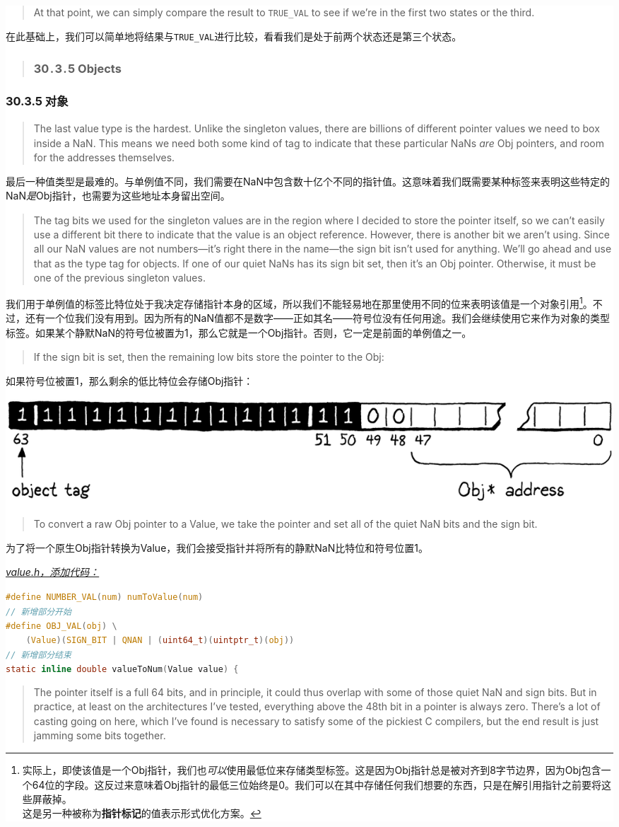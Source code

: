 > At that point, we can simply compare the result to `TRUE_VAL` to see if we’re in the first two states or the third.

在此基础上，我们可以简单地将结果与`TRUE_VAL`进行比较，看看我们是处于前两个状态还是第三个状态。

> ### 30 . 3 . 5 Objects

### 30.3.5 对象

> The last value type is the hardest. Unlike the singleton values, there are billions of different pointer values we need to box inside a NaN. This means we need both some kind of tag to indicate that these particular NaNs *are* Obj pointers, and room for the addresses themselves.

最后一种值类型是最难的。与单例值不同，我们需要在NaN中包含数十亿个不同的指针值。这意味着我们既需要某种标签来表明这些特定的NaN*是*Obj指针，也需要为这些地址本身留出空间。

> The tag bits we used for the singleton values are in the region where I decided to store the pointer itself, so we can’t easily use a different bit there to indicate that the value is an object reference. However, there is another bit we aren’t using. Since all our NaN values are not numbers—it’s right there in the name—the sign bit isn’t used for anything. We’ll go ahead and use that as the type tag for objects. If one of our quiet NaNs has its sign bit set, then it’s an Obj pointer. Otherwise, it must be one of the previous singleton values.

我们用于单例值的标签比特位处于我决定存储指针本身的区域，所以我们不能轻易地在那里使用不同的位来表明该值是一个对象引用[^16]。不过，还有一个位我们没有用到。因为所有的NaN值都不是数字——正如其名——符号位没有任何用途。我们会继续使用它来作为对象的类型标签。如果某个静默NaN的符号位被置为1，那么它就是一个Obj指针。否则，它一定是前面的单例值之一。

> If the sign bit is set, then the remaining low bits store the pointer to the Obj:

如果符号位被置1，那么剩余的低比特位会存储Obj指针：

![Bit representation of an Obj* stored in a Value.](10%20Books/原书开源翻译/Crafting%20Interpreters/content/30.优化/obj.png)

> To convert a raw Obj pointer to a Value, we take the pointer and set all of the quiet NaN bits and the sign bit.

为了将一个原生Obj指针转换为Value，我们会接受指针并将所有的静默NaN比特位和符号位置1。

*<u>value.h，添加代码：</u>*

```c
#define NUMBER_VAL(num) numToValue(num)
// 新增部分开始
#define OBJ_VAL(obj) \
    (Value)(SIGN_BIT | QNAN | (uint64_t)(uintptr_t)(obj))
// 新增部分结束
static inline double valueToNum(Value value) {
```

> The pointer itself is a full 64 bits, and in principle, it could thus overlap with some of those quiet NaN and sign bits. But in practice, at least on the architectures I’ve tested, everything above the 48th bit in a pointer is always zero. There’s a lot of casting going on here, which I’ve found is necessary to satisfy some of the pickiest C compilers, but the end result is just jamming some bits together.


[^1]: 大多数基准程序测量的是运行时间。但是，当然，你最终会发现自己需要编写基准测试来测量内存分配、垃圾回收器花费的时间、启动时间等等。
[^2]: 在JavaScript虚拟机的早期扩散中，第一个广泛使用的基准测试套件是WebKit的SunSpider。在浏览器大战期间，营销人员利用SunSpider的结果来宣称他们的浏览器是最快的。这极大地激励了虚拟机专家们根据这些基准进行优化。<BR>不幸的是，SunSpider程序往往与真实世界的JavaScript不匹配。它们大多是微基准测试——快速结束的小玩具程序。这些基准测试对复杂的即时编译器不利，因为它们一开始速度比较慢，但一旦JIT有足够的时间来优化并重新编译热点代码，就会变得快很多。这将虚拟机专家们置于一个不幸的境地：要么让SubSpider的数字变得更好，要么实际优化真实用户运行的程序类型。<BR>谷歌的V8团队分享了他们的Octane基准测试套件，这在当时更接近于真实世界的代码。多年以后，随着JavaScript使用模式的不断发展，甚至Octane也失去了作用。期待你的基准测试随着你的语言生态系统的发展而发展。<BR>记住，最终目标是使*用户程序*更快，而基准测试只是实现这个目标的一个代替物。
[^3]: 这里的“你的程序”是指运行其它Lox程序的Lox虚拟机本身。我们要优化的是clox，而不是用户的Lox脚本。当然，选择哪一个Lox程序加载到虚拟机中会极大地影响clox的哪些部分会受到压力，这就是基准测试如此重要的原因。<BR>剖析器不会告诉我们正在运行的脚本中每个Lox函数花费了多少时间。我们必须编写自己的“Lox剖析器”才能做到这一点，这有点超出了本书的范围。
[^4]: 这个基准测试的另一个注意点是要*使用*所执行的代码的结果。通过计算滚动求和与打印结果，我们确保虚拟机*必须*执行所有的Lox代码。这是一个重要的习惯。与我们这个简单的Lox虚拟机不同，很多编译器都做了积极的死码消除，并且聪明到会丢弃那些结果未被使用的计算逻辑。<BR>许多编程语言黑客都会对虚拟机在某些基准测试上的惊人表现印象深刻，最后才意识到这是因为编译器将整个基准测试程序优化到不存在了。
[^5]: 如果你真的想要对哈希表的性能进行基准测试，那你应该使用许多不同大小的表。我们在这里给每个表添加的6个键甚至都没有超过哈希表中8个元素的最小阈值。但我不想向你抛出一个庞大的基准测试脚本。如果你喜欢，可以随意添加更多的小动物和食物。
[^6]: 流水线使得我们很难讨论单个CPU指令的性能，但可以给你一个直观感受，在x86上，除法和模运算比加法和减法运算慢30-50*倍*。
[^7]: 另一个潜在的改进是通过直接存储位掩码而不是存储容量值来消除减法。在我的测试中，这并没有什么区别。如果CPU在其它方面遇到瓶颈，指令流水线的存在使得一些操作基本上是无用的。
[^8]: 我们最初的基准测试是固定工作量，然后测量时间。修改后的脚本计算它在10秒内可以执行多少批次的调用，是固定时间并测量工作量。对于性能的比较，我喜欢后一种方法，因为报告的数字代表了速度。你可以直接比较优化前后的数字。当测量执行时间时，你必须进行一些计算，才能得到一个良好的相对性能测量。
[^9]: 我不确定是谁首先提出了这个技巧。我能找到的最早的资料是David Gudeman在1993年发表的论文 《在动态类型语言中表示类型信息（Representing Type Information in Dynamically Typed Languages）》。其他人都在引用这篇文章。但是Gudeman自己说这篇论文并不是什么新颖的工作，而是 "收集了大量的民间传说"。<BR>也许发明者已经消失在时间的迷雾中，也许它已经被重新发明了很多次。任何人对IEEE 754进行了足够长时间的思考，都可能会开始考虑在那些未使用的NaN中加入一些有用的信息。
[^10]: 因为符号位一直存在，即使数字是零，这意味着“正零”和“负零”有不同的位表示形式，事实上，IEEE 754确实区分了它们。
[^11]: 我不知道是否有CPU真正做到了捕获信号NaN并中止，规范中只是说它们*可以*。
[^12]: 48比特位足以对262,114GB的内存进行寻找。现代操作系统也为每个进程提供了自己的地址空间，所以这应该足够了。
[^13]: 规范的作者不喜欢类型双关，因为它使得优化变得更加困难。一个关键的优化技术是对指令进行重新排序，以填充CPU的执行管道。显然，编译器只有在重排序不会产生用户可见的影响时才可以这样做。<BR>指针使得这一点更加困难。如果两个指针指向同一个值，那么通过一个指针进行的写操作和通过另一个指针进行的读操作就不能被重新排序。但是，如果是两个*不同*类型的指针呢？如果这些指针可以指向同一个对象，那么基本上*任意*两个指针都可以成为同一个值的别名。这极大地限制了编译器可以自由地重新排列的代码量。<BR>为了避免这种情况，编译器希望采用**严格别名**——不兼容类型的指针不能指向相同的值。类型双关，从本质上来说，打破了这种假设。
[^14]: 如果你发现自己的编译器没有对`memcpy()`进行优化，可以试试这个：![image-20221111164521148](image-20221111164521148.png)
[^15]: 非常肯定，但不是严格保证。据我所知，没有什么可以阻止CPU产生一个NaN值，作为某些操作的结果，而且这些操作的位表示形式会与我们声明的位表示形式相冲突。但在我跨多个架构的测试中，还没有看到这种情况发生。
[^16]: 实际上，即使该值是一个Obj指针，我们也*可以*使用最低位来存储类型标签。这是因为Obj指针总是被对齐到8字节边界，因为Obj包含一个64位的字段。这反过来意味着Obj指针的最低三位始终是0。我们可以在其中存储任何我们想要的东西，只是在解引用指针之前要将这些屏蔽掉。<BR>这是另一种被称为**指针标记**的值表示形式优化方案。
[^17]: 在涉及到本书中的代码时，我都试图遵循法律条文，所以这一段是值得怀疑的。在优化的时候，你会遇到一个问题，那就是你不仅要突破*规范所规定*的边界，还有突破真正的编译器和芯片所允许的边界。<BR>超出规范之外是有风险的，但在这个无法无天的领域也会有回报。这样做是否值得，取决于你自己。
[^18]: 事实上，jlox把NaN相等性搞错了。当你使用`==`来比较基本类型double时，Java做的是正确的，但如果你把这些值包装在Double或Object中，并使用`equals()`来比较它们时，就是错的，而这正是jlox中使用相等性的方式。
[^19]: 在做剖析工作时，你基本总是想剖析程序的优化后的“发布”构建版本，因为这反映了最终用户体验的性能情况。编译器的优化（如内联）会极大地影响代码中哪些部分是性能热点。手工优化一个调试构建版本，可能会让你去“修复”那些优化编译器本来就会为你解决的问题。<BR>请确保你不会意外地对调试构建版本进行基准测试和优化。我似乎每年都至少要犯一次这样的错误。
[^20]: 这也适用于其它领域。我认为我在编程中所学到的任何一个主题——甚至在编程之外——最终都发现在其它领域中是有用的。我最喜欢软件工程的一个方面正是它对那些兴趣广泛的人的助益。
[^21]: 在这方面，我喜欢Cooper和Torczon的《*编译器工程，Engineering a Compiler*》。Appel的《*现代编译器实现，Modern Compiler Implementation*》一书也广受好评。
[^22]: 本书的文本版权归我所有，但jlox和clox的代码和实现采用了非常宽松的[MIT许可](https://en.wikipedia.org/wiki/MIT_License)。我非常欢迎你使用[这些解释器](https://github.com/munificent/craftinginterpreters)中的任何一个，对它们做任何你想做的事。去吧。<BR>如果你对语言做了重大改动，最好也能改一下名字，主要是为了避免人们对“Lox”这个名字的含义感到困惑。